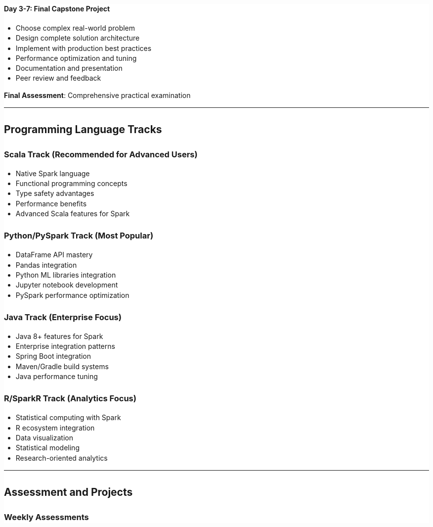 #### Day 3-7: Final Capstone Project

- Choose complex real-world problem
- Design complete solution architecture
- Implement with production best practices
- Performance optimization and tuning
- Documentation and presentation
- Peer review and feedback

**Final Assessment**: Comprehensive practical examination

---

## Programming Language Tracks

### Scala Track (Recommended for Advanced Users)

- Native Spark language
- Functional programming concepts
- Type safety advantages
- Performance benefits
- Advanced Scala features for Spark

### Python/PySpark Track (Most Popular)

- DataFrame API mastery
- Pandas integration
- Python ML libraries integration
- Jupyter notebook development
- PySpark performance optimization

### Java Track (Enterprise Focus)

- Java 8+ features for Spark
- Enterprise integration patterns
- Spring Boot integration
- Maven/Gradle build systems
- Java performance tuning

### R/SparkR Track (Analytics Focus)

- Statistical computing with Spark
- R ecosystem integration
- Data visualization
- Statistical modeling
- Research-oriented analytics

---

## Assessment and Projects

### Weekly Assessments
